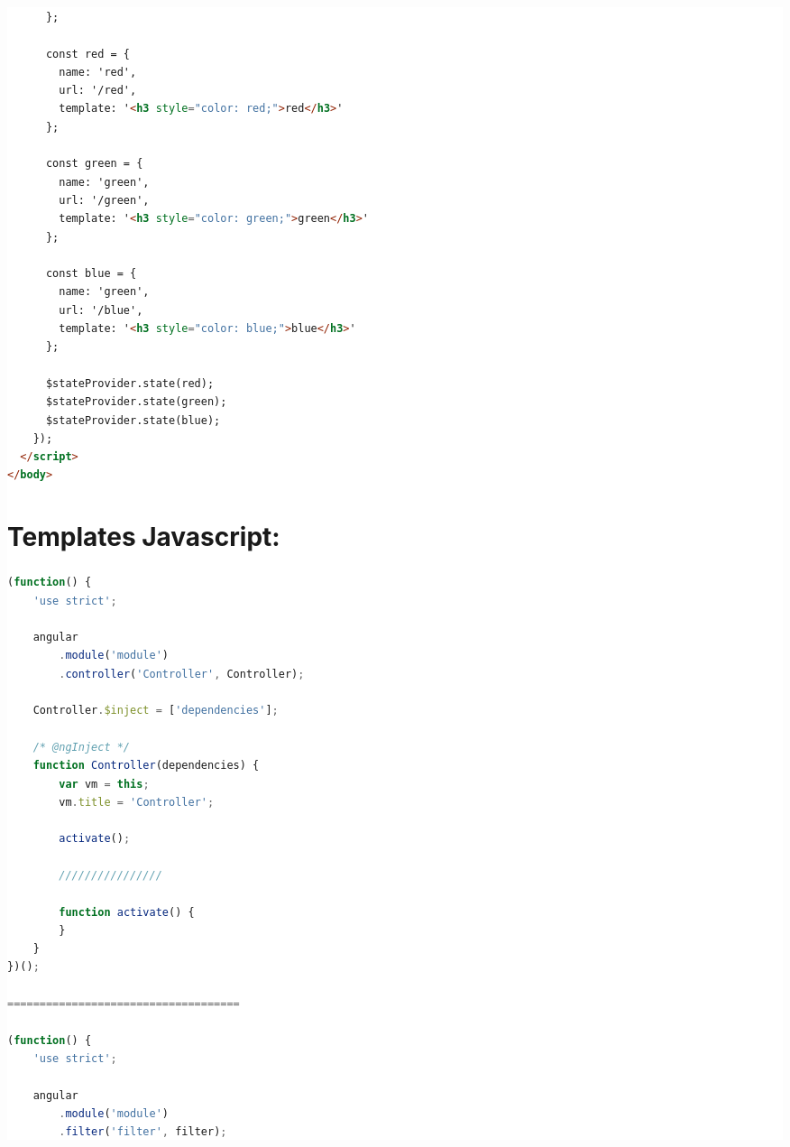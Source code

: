 ```html
      };

      const red = {
        name: 'red',
        url: '/red',
        template: '<h3 style="color: red;">red</h3>'
      };

      const green = {
        name: 'green',
        url: '/green',
        template: '<h3 style="color: green;">green</h3>'
      };

      const blue = {
        name: 'green',
        url: '/blue',
        template: '<h3 style="color: blue;">blue</h3>'
      };

      $stateProvider.state(red);
      $stateProvider.state(green);
      $stateProvider.state(blue);
    });
  </script>
</body>
```

# Templates Javascript: 
```javascript
(function() {
    'use strict';

    angular
        .module('module')
        .controller('Controller', Controller);

    Controller.$inject = ['dependencies'];

    /* @ngInject */
    function Controller(dependencies) {
        var vm = this;
        vm.title = 'Controller';

        activate();

        ////////////////

        function activate() {
        }
    }
})();

====================================

(function() {
    'use strict';

    angular
        .module('module')
        .filter('filter', filter);

```

  [`on${event}`]: true